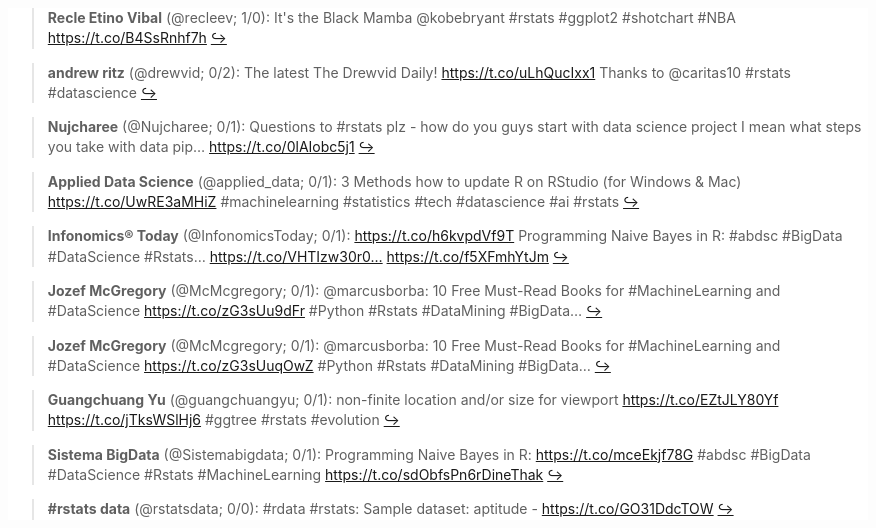 


> **Recle Etino Vibal** (@recleev; 1/0): It's the Black Mamba @kobebryant #rstats #ggplot2 #shotchart #NBA https://t.co/B4SsRnhf7h  [&#8618;](https://twitter.com/dataandme/status/926627383414685696)




> **andrew ritz** (@drewvid; 0/2): The latest The Drewvid Daily! https://t.co/uLhQucIxx1 Thanks to @caritas10 #rstats #datascience  [&#8618;](https://twitter.com/dataandme/status/926728617727549440)




> **Nujcharee** (@Nujcharee; 0/1): Questions to #rstats plz - how do you guys start with data science project I mean what steps you take with data pip… https://t.co/0lAIobc5j1  [&#8618;](https://twitter.com/dataandme/status/926884655437176832)




> **Applied Data Science** (@applied_data; 0/1): 3 Methods how to update R on RStudio (for Windows &amp; Mac) https://t.co/UwRE3aMHiZ #machinelearning #statistics #tech #datascience #ai #rstats  [&#8618;](https://twitter.com/dataandme/status/926877979262816257)




> **Infonomics® Today** (@InfonomicsToday; 0/1): https://t.co/h6kvpdVf9T Programming Naive Bayes in R: #abdsc #BigData #DataScience #Rstats… https://t.co/VHTIzw30r0… https://t.co/f5XFmhYtJm  [&#8618;](https://twitter.com/dataandme/status/926875292118892544)




> **Jozef McGregory** (@McMcgregory; 0/1): @marcusborba: 10 Free Must-Read Books for #MachineLearning and #DataScience https://t.co/zG3sUu9dFr #Python #Rstats #DataMining #BigData…  [&#8618;](https://twitter.com/dataandme/status/926827432061100032)




> **Jozef McGregory** (@McMcgregory; 0/1): @marcusborba: 10 Free Must-Read Books for #MachineLearning and #DataScience https://t.co/zG3sUuqOwZ #Python #Rstats #DataMining #BigData…  [&#8618;](https://twitter.com/dataandme/status/926826402019545089)




> **Guangchuang Yu** (@guangchuangyu; 0/1): non-finite location and/or size for viewport https://t.co/EZtJLY80Yf https://t.co/jTksWSlHj6 #ggtree #rstats #evolution  [&#8618;](https://twitter.com/dataandme/status/926824474720092160)




> **Sistema BigData** (@Sistemabigdata; 0/1): Programming Naive Bayes in R: https://t.co/mceEkjf78G #abdsc #BigData #DataScience #Rstats #MachineLearning https://t.co/sdObfsPn6rDineThak  [&#8618;](https://twitter.com/dataandme/status/926796181191081986)




> **#rstats data** (@rstatsdata; 0/0): #rdata #rstats: Sample dataset: aptitude - https://t.co/GO31DdcTOW  [&#8618;](https://twitter.com/dataandme/status/926887618578612225)



